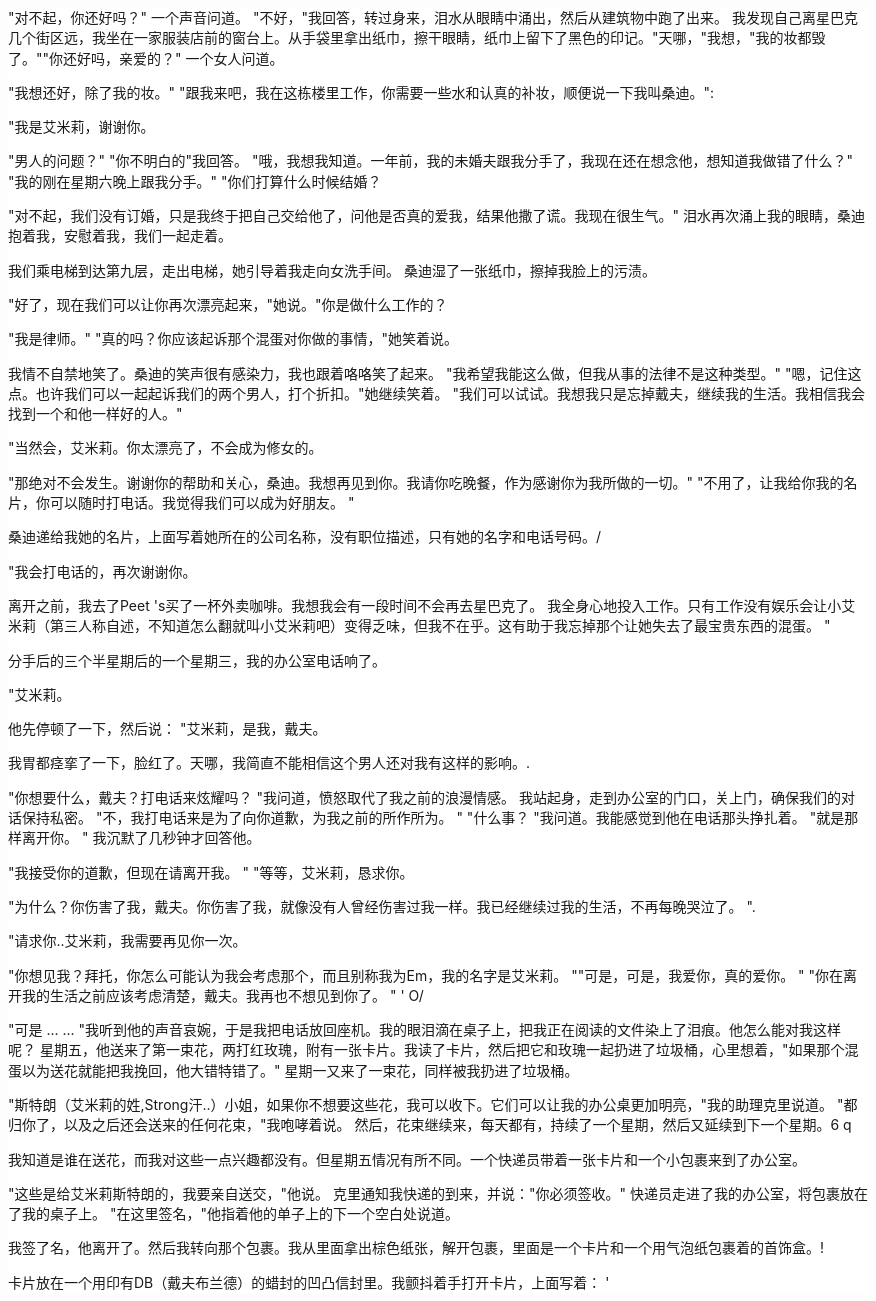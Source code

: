 "对不起，你还好吗？" 一个声音问道。 "不好，"我回答，转过身来，泪水从眼睛中涌出，然后从建筑物中跑了出来。 我发现自己离星巴克几个街区远，我坐在一家服装店前的窗台上。从手袋里拿出纸巾，擦干眼睛，纸巾上留下了黑色的印记。"天哪，"我想，"我的妆都毁了。""你还好吗，亲爱的？" 一个女人问道。

"我想还好，除了我的妆。" "跟我来吧，我在这栋楼里工作，你需要一些水和认真的补妆，顺便说一下我叫桑迪。":

"我是艾米莉，谢谢你。

"男人的问题？" "你不明白的"我回答。 "哦，我想我知道。一年前，我的未婚夫跟我分手了，我现在还在想念他，想知道我做错了什么？" "我的刚在星期六晚上跟我分手。" "你们打算什么时候结婚？

"对不起，我们没有订婚，只是我终于把自己交给他了，问他是否真的爱我，结果他撒了谎。我现在很生气。" 泪水再次涌上我的眼睛，桑迪抱着我，安慰着我，我们一起走着。

我们乘电梯到达第九层，走出电梯，她引导着我走向女洗手间。 桑迪湿了一张纸巾，擦掉我脸上的污渍。

"好了，现在我们可以让你再次漂亮起来，"她说。"你是做什么工作的？

"我是律师。" "真的吗？你应该起诉那个混蛋对你做的事情，"她笑着说。

我情不自禁地笑了。桑迪的笑声很有感染力，我也跟着咯咯笑了起来。 "我希望我能这么做，但我从事的法律不是这种类型。" "嗯，记住这点。也许我们可以一起起诉我们的两个男人，打个折扣。"她继续笑着。 "我们可以试试。我想我只是忘掉戴夫，继续我的生活。我相信我会找到一个和他一样好的人。"

"当然会，艾米莉。你太漂亮了，不会成为修女的。

"那绝对不会发生。谢谢你的帮助和关心，桑迪。我想再见到你。我请你吃晚餐，作为感谢你为我所做的一切。" "不用了，让我给你我的名片，你可以随时打电话。我觉得我们可以成为好朋友。 "

桑迪递给我她的名片，上面写着她所在的公司名称，没有职位描述，只有她的名字和电话号码。/

 "我会打电话的，再次谢谢你。

离开之前，我去了Peet 's买了一杯外卖咖啡。我想我会有一段时间不会再去星巴克了。 我全身心地投入工作。只有工作没有娱乐会让小艾米莉（第三人称自述，不知道怎么翻就叫小艾米莉吧）变得乏味，但我不在乎。这有助于我忘掉那个让她失去了最宝贵东西的混蛋。 "

分手后的三个半星期后的一个星期三，我的办公室电话响了。

 "艾米莉。

他先停顿了一下，然后说： "艾米莉，是我，戴夫。

我胃都痉挛了一下，脸红了。天哪，我简直不能相信这个男人还对我有这样的影响。.

 "你想要什么，戴夫？打电话来炫耀吗？ "我问道，愤怒取代了我之前的浪漫情感。 我站起身，走到办公室的门口，关上门，确保我们的对话保持私密。 "不，我打电话来是为了向你道歉，为我之前的所作所为。 " "什么事？ "我问道。我能感觉到他在电话那头挣扎着。 "就是那样离开你。 " 我沉默了几秒钟才回答他。

 "我接受你的道歉，但现在请离开我。 " "等等，艾米莉，恳求你。

 "为什么？你伤害了我，戴夫。你伤害了我，就像没有人曾经伤害过我一样。我已经继续过我的生活，不再每晚哭泣了。 ".

 "请求你..艾米莉，我需要再见你一次。

 "你想见我？拜托，你怎么可能认为我会考虑那个，而且别称我为Em，我的名字是艾米莉。 ""可是，可是，我爱你，真的爱你。 " "你在离开我的生活之前应该考虑清楚，戴夫。我再也不想见到你了。 " ' O/

 "可是 ... ... "我听到他的声音哀婉，于是我把电话放回座机。我的眼泪滴在桌子上，把我正在阅读的文件染上了泪痕。他怎么能对我这样呢？ 星期五，他送来了第一束花，两打红玫瑰，附有一张卡片。我读了卡片，然后把它和玫瑰一起扔进了垃圾桶，心里想着，"如果那个混蛋以为送花就能把我挽回，他大错特错了。" 星期一又来了一束花，同样被我扔进了垃圾桶。

"斯特朗（艾米莉的姓,Strong汗..）小姐，如果你不想要这些花，我可以收下。它们可以让我的办公桌更加明亮，"我的助理克里说道。 "都归你了，以及之后还会送来的任何花束，"我咆哮着说。 然后，花束继续来，每天都有，持续了一个星期，然后又延续到下一个星期。6 q

我知道是谁在送花，而我对这些一点兴趣都没有。但星期五情况有所不同。一个快递员带着一张卡片和一个小包裹来到了办公室。

"这些是给艾米莉斯特朗的，我要亲自送交，"他说。 克里通知我快递的到来，并说："你必须签收。" 快递员走进了我的办公室，将包裹放在了我的桌子上。 "在这里签名，"他指着他的单子上的下一个空白处说道。

我签了名，他离开了。然后我转向那个包裹。我从里面拿出棕色纸张，解开包裹，里面是一个卡片和一个用气泡纸包裹着的首饰盒。!

卡片放在一个用印有DB（戴夫布兰德）的蜡封的凹凸信封里。我颤抖着手打开卡片，上面写着： '
